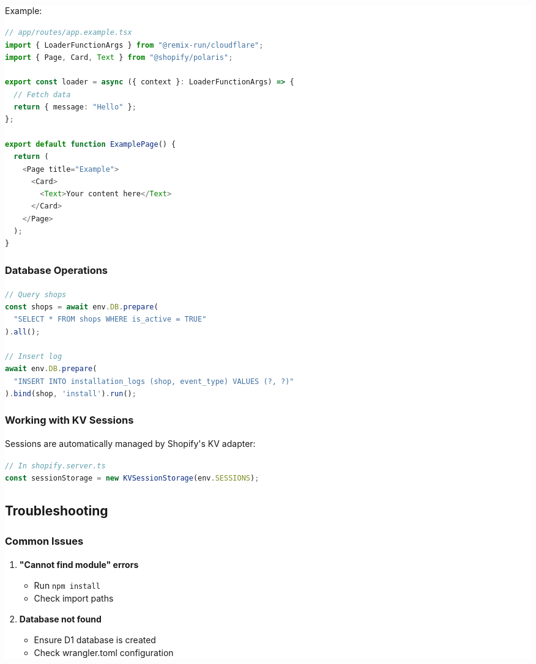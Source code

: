 Example:
```typescript
// app/routes/app.example.tsx
import { LoaderFunctionArgs } from "@remix-run/cloudflare";
import { Page, Card, Text } from "@shopify/polaris";

export const loader = async ({ context }: LoaderFunctionArgs) => {
  // Fetch data
  return { message: "Hello" };
};

export default function ExamplePage() {
  return (
    <Page title="Example">
      <Card>
        <Text>Your content here</Text>
      </Card>
    </Page>
  );
}
```

### Database Operations

```typescript
// Query shops
const shops = await env.DB.prepare(
  "SELECT * FROM shops WHERE is_active = TRUE"
).all();

// Insert log
await env.DB.prepare(
  "INSERT INTO installation_logs (shop, event_type) VALUES (?, ?)"
).bind(shop, 'install').run();
```

### Working with KV Sessions

Sessions are automatically managed by Shopify's KV adapter:
```typescript
// In shopify.server.ts
const sessionStorage = new KVSessionStorage(env.SESSIONS);
```

## Troubleshooting

### Common Issues

1. **"Cannot find module" errors**
   - Run `npm install`
   - Check import paths

2. **Database not found**
   - Ensure D1 database is created
   - Check wrangler.toml configuration
